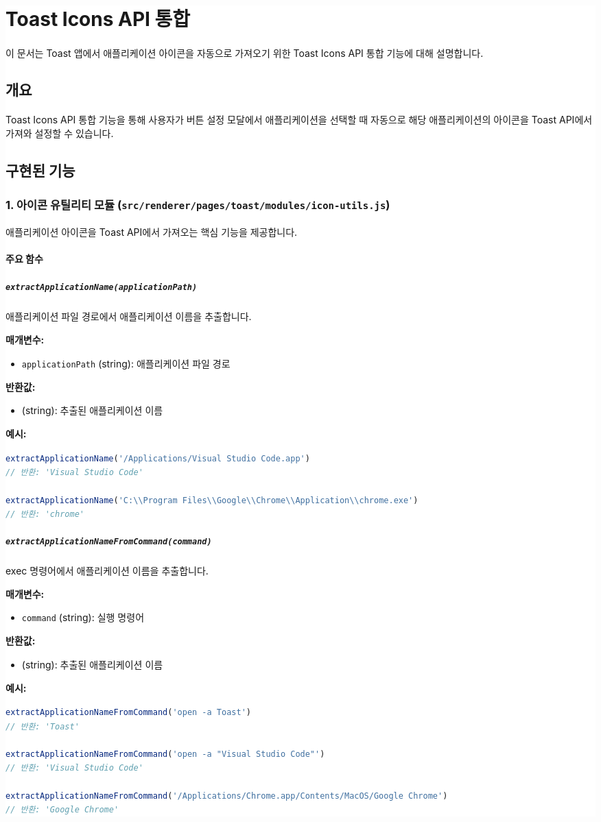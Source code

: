# Toast Icons API 통합

이 문서는 Toast 앱에서 애플리케이션 아이콘을 자동으로 가져오기 위한 Toast Icons API 통합 기능에 대해 설명합니다.

## 개요

Toast Icons API 통합 기능을 통해 사용자가 버튼 설정 모달에서 애플리케이션을 선택할 때 자동으로 해당 애플리케이션의 아이콘을 Toast API에서 가져와 설정할 수 있습니다.

## 구현된 기능

### 1. 아이콘 유틸리티 모듈 (`src/renderer/pages/toast/modules/icon-utils.js`)

애플리케이션 아이콘을 Toast API에서 가져오는 핵심 기능을 제공합니다.

#### 주요 함수

##### `extractApplicationName(applicationPath)`
애플리케이션 파일 경로에서 애플리케이션 이름을 추출합니다.

**매개변수:**
- `applicationPath` (string): 애플리케이션 파일 경로

**반환값:**
- (string): 추출된 애플리케이션 이름

**예시:**
```javascript
extractApplicationName('/Applications/Visual Studio Code.app')
// 반환: 'Visual Studio Code'

extractApplicationName('C:\\Program Files\\Google\\Chrome\\Application\\chrome.exe')
// 반환: 'chrome'
```

##### `extractApplicationNameFromCommand(command)`
exec 명령어에서 애플리케이션 이름을 추출합니다.

**매개변수:**
- `command` (string): 실행 명령어

**반환값:**
- (string): 추출된 애플리케이션 이름

**예시:**
```javascript
extractApplicationNameFromCommand('open -a Toast')
// 반환: 'Toast'

extractApplicationNameFromCommand('open -a "Visual Studio Code"')
// 반환: 'Visual Studio Code'

extractApplicationNameFromCommand('/Applications/Chrome.app/Contents/MacOS/Google Chrome')
// 반환: 'Google Chrome'
```
